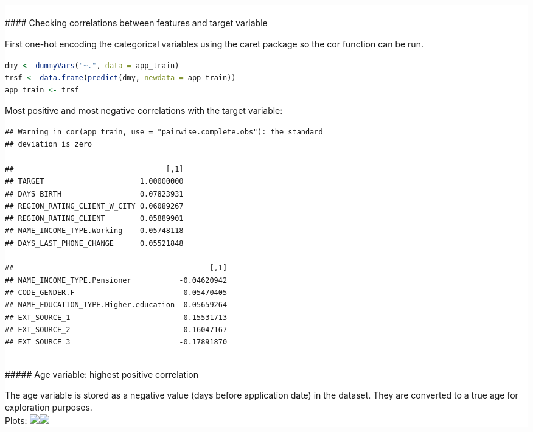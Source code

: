 <br> \#\#\#\# Checking correlations between features and target variable

First one-hot encoding the categorical variables using the caret package so the cor function can be run.

``` r
dmy <- dummyVars("~.", data = app_train)
trsf <- data.frame(predict(dmy, newdata = app_train))
app_train <- trsf
```

Most positive and most negative correlations with the target variable:

    ## Warning in cor(app_train, use = "pairwise.complete.obs"): the standard
    ## deviation is zero

    ##                                   [,1]
    ## TARGET                      1.00000000
    ## DAYS_BIRTH                  0.07823931
    ## REGION_RATING_CLIENT_W_CITY 0.06089267
    ## REGION_RATING_CLIENT        0.05889901
    ## NAME_INCOME_TYPE.Working    0.05748118
    ## DAYS_LAST_PHONE_CHANGE      0.05521848

    ##                                             [,1]
    ## NAME_INCOME_TYPE.Pensioner           -0.04620942
    ## CODE_GENDER.F                        -0.05470405
    ## NAME_EDUCATION_TYPE.Higher.education -0.05659264
    ## EXT_SOURCE_1                         -0.15531713
    ## EXT_SOURCE_2                         -0.16047167
    ## EXT_SOURCE_3                         -0.17891870

<br> \#\#\#\#\# Age variable: highest positive correlation

The age variable is stored as a negative value (days before application date) in the dataset. They are converted to a true age for exploration purposes. <br> Plots: ![](home_credit_files/figure-markdown_github/unnamed-chunk-10-1.png)![](home_credit_files/figure-markdown_github/unnamed-chunk-10-2.png)
